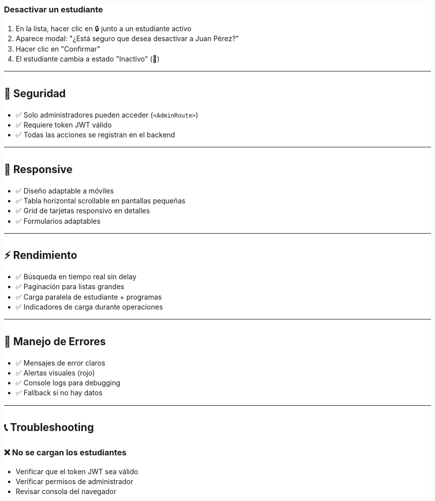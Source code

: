 ### Desactivar un estudiante
1. En la lista, hacer clic en 🔒 junto a un estudiante activo
2. Aparece modal: "¿Está seguro que desea desactivar a Juan Pérez?"
3. Hacer clic en "Confirmar"
4. El estudiante cambia a estado "Inactivo" (🔴)

---

## 🔐 Seguridad

- ✅ Solo administradores pueden acceder (`<AdminRoute>`)
- ✅ Requiere token JWT válido
- ✅ Todas las acciones se registran en el backend

---

## 📱 Responsive

- ✅ Diseño adaptable a móviles
- ✅ Tabla horizontal scrollable en pantallas pequeñas
- ✅ Grid de tarjetas responsivo en detalles
- ✅ Formularios adaptables

---

## ⚡ Rendimiento

- ✅ Búsqueda en tiempo real sin delay
- ✅ Paginación para listas grandes
- ✅ Carga paralela de estudiante + programas
- ✅ Indicadores de carga durante operaciones

---

## 🐛 Manejo de Errores

- ✅ Mensajes de error claros
- ✅ Alertas visuales (rojo)
- ✅ Console logs para debugging
- ✅ Fallback si no hay datos

---

## 📞 Troubleshooting

### ❌ No se cargan los estudiantes
- Verificar que el token JWT sea válido
- Verificar permisos de administrador
- Revisar consola del navegador
